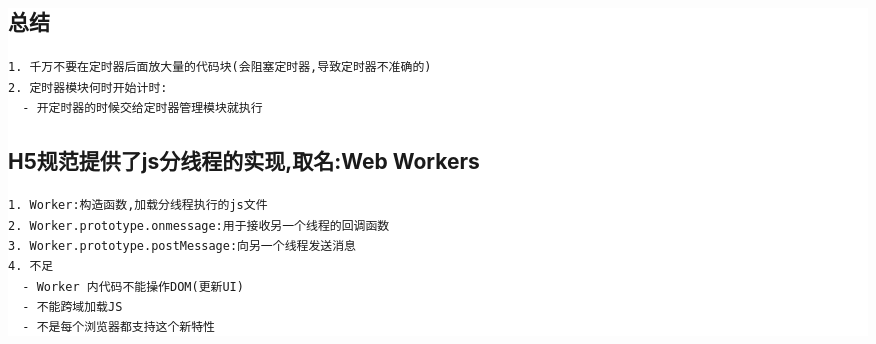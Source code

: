   ## 总结
    1. 千万不要在定时器后面放大量的代码块(会阻塞定时器,导致定时器不准确的)
    2. 定时器模块何时开始计时:
      - 开定时器的时候交给定时器管理模块就执行
  ## H5规范提供了js分线程的实现,取名:Web Workers
    1. Worker:构造函数,加载分线程执行的js文件
    2. Worker.prototype.onmessage:用于接收另一个线程的回调函数
    3. Worker.prototype.postMessage:向另一个线程发送消息
    4. 不足
      - Worker 内代码不能操作DOM(更新UI)
      - 不能跨域加载JS
      - 不是每个浏览器都支持这个新特性